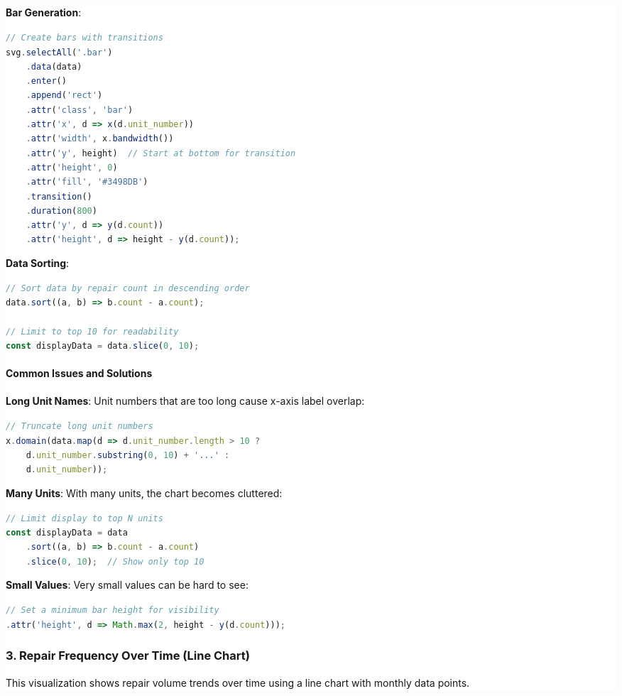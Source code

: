 **Bar Generation**:
```javascript
// Create bars with transitions
svg.selectAll('.bar')
    .data(data)
    .enter()
    .append('rect')
    .attr('class', 'bar')
    .attr('x', d => x(d.unit_number))
    .attr('width', x.bandwidth())
    .attr('y', height)  // Start at bottom for transition
    .attr('height', 0)
    .attr('fill', '#3498DB')
    .transition()
    .duration(800)
    .attr('y', d => y(d.count))
    .attr('height', d => height - y(d.count));
```

**Data Sorting**:
```javascript
// Sort data by repair count in descending order
data.sort((a, b) => b.count - a.count);

// Limit to top 10 for readability
const displayData = data.slice(0, 10);
```

#### Common Issues and Solutions

**Long Unit Names**: Unit numbers that are too long cause x-axis label overlap:
```javascript
// Truncate long unit numbers
x.domain(data.map(d => d.unit_number.length > 10 ? 
    d.unit_number.substring(0, 10) + '...' : 
    d.unit_number));
```

**Many Units**: With many units, the chart becomes cluttered:
```javascript
// Limit display to top N units
const displayData = data
    .sort((a, b) => b.count - a.count)
    .slice(0, 10);  // Show only top 10
```

**Small Values**: Very small values can be hard to see:
```javascript
// Set a minimum bar height for visibility
.attr('height', d => Math.max(2, height - y(d.count)));
```

### 3. Repair Frequency Over Time (Line Chart)

This visualization shows repair volume trends over time using a line chart with monthly data points.
